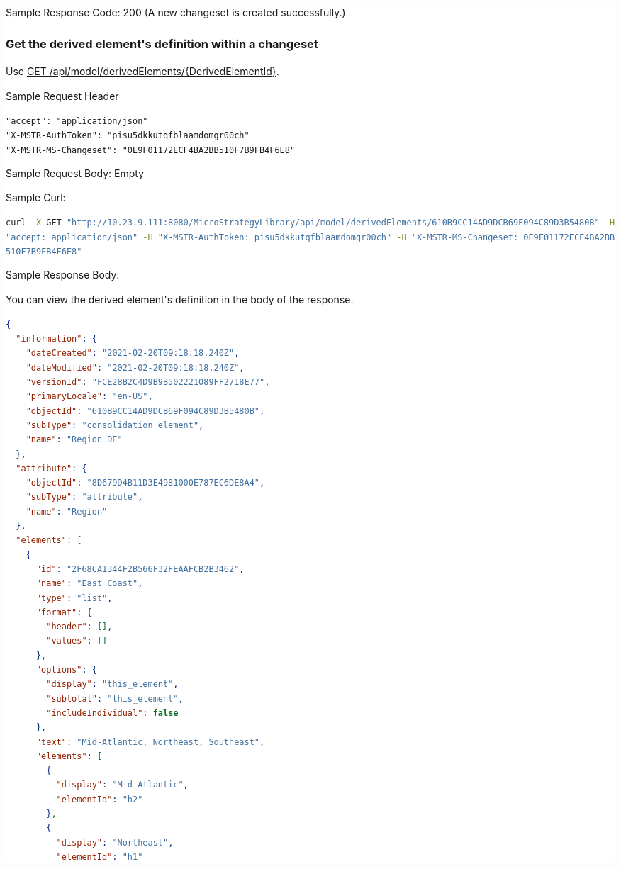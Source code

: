 Sample Response Code: 200 (A new changeset is created successfully.)

### Get the derived element's definition within a changeset

Use [GET /api/model/derivedElements/\{DerivedElementId}](https://demo.microstrategy.com/MicroStrategyLibrary/api-docs/index.html#/Derived%20Elements/ms-getDerivedElement).

Sample Request Header

```http
"accept": "application/json"
"X-MSTR-AuthToken": "pisu5dkkutqfblaamdomgr00ch"
"X-MSTR-MS-Changeset": "0E9F01172ECF4BA2BB510F7B9FB4F6E8"
```

Sample Request Body: Empty

Sample Curl:

```bash
curl -X GET "http://10.23.9.111:8080/MicroStrategyLibrary/api/model/derivedElements/610B9CC14AD9DCB69F094C89D3B5480B" -H "accept: application/json" -H "X-MSTR-AuthToken: pisu5dkkutqfblaamdomgr00ch" -H "X-MSTR-MS-Changeset: 0E9F01172ECF4BA2BB510F7B9FB4F6E8"
```

Sample Response Body:

You can view the derived element's definition in the body of the response.

```json
{
  "information": {
    "dateCreated": "2021-02-20T09:18:18.240Z",
    "dateModified": "2021-02-20T09:18:18.240Z",
    "versionId": "FCE28B2C4D9B9B502221089FF2718E77",
    "primaryLocale": "en-US",
    "objectId": "610B9CC14AD9DCB69F094C89D3B5480B",
    "subType": "consolidation_element",
    "name": "Region DE"
  },
  "attribute": {
    "objectId": "8D679D4B11D3E4981000E787EC6DE8A4",
    "subType": "attribute",
    "name": "Region"
  },
  "elements": [
    {
      "id": "2F68CA1344F2B566F32FEAAFCB2B3462",
      "name": "East Coast",
      "type": "list",
      "format": {
        "header": [],
        "values": []
      },
      "options": {
        "display": "this_element",
        "subtotal": "this_element",
        "includeIndividual": false
      },
      "text": "Mid-Atlantic, Northeast, Southeast",
      "elements": [
        {
          "display": "Mid-Atlantic",
          "elementId": "h2"
        },
        {
          "display": "Northeast",
          "elementId": "h1"
```